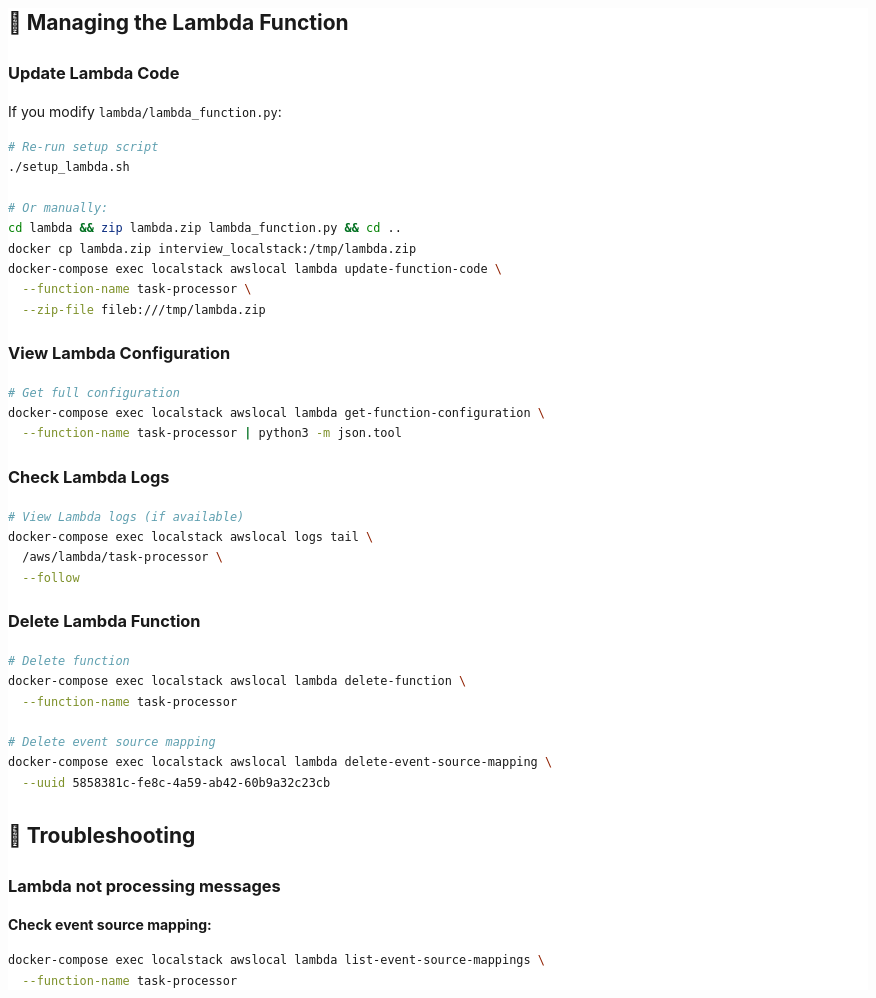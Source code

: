 ## 🔧 Managing the Lambda Function

### Update Lambda Code

If you modify `lambda/lambda_function.py`:

```bash
# Re-run setup script
./setup_lambda.sh

# Or manually:
cd lambda && zip lambda.zip lambda_function.py && cd ..
docker cp lambda.zip interview_localstack:/tmp/lambda.zip
docker-compose exec localstack awslocal lambda update-function-code \
  --function-name task-processor \
  --zip-file fileb:///tmp/lambda.zip
```

### View Lambda Configuration

```bash
# Get full configuration
docker-compose exec localstack awslocal lambda get-function-configuration \
  --function-name task-processor | python3 -m json.tool
```

### Check Lambda Logs

```bash
# View Lambda logs (if available)
docker-compose exec localstack awslocal logs tail \
  /aws/lambda/task-processor \
  --follow
```

### Delete Lambda Function

```bash
# Delete function
docker-compose exec localstack awslocal lambda delete-function \
  --function-name task-processor

# Delete event source mapping
docker-compose exec localstack awslocal lambda delete-event-source-mapping \
  --uuid 5858381c-fe8c-4a59-ab42-60b9a32c23cb
```

## 🐛 Troubleshooting

### Lambda not processing messages

**Check event source mapping:**
```bash
docker-compose exec localstack awslocal lambda list-event-source-mappings \
  --function-name task-processor
```
